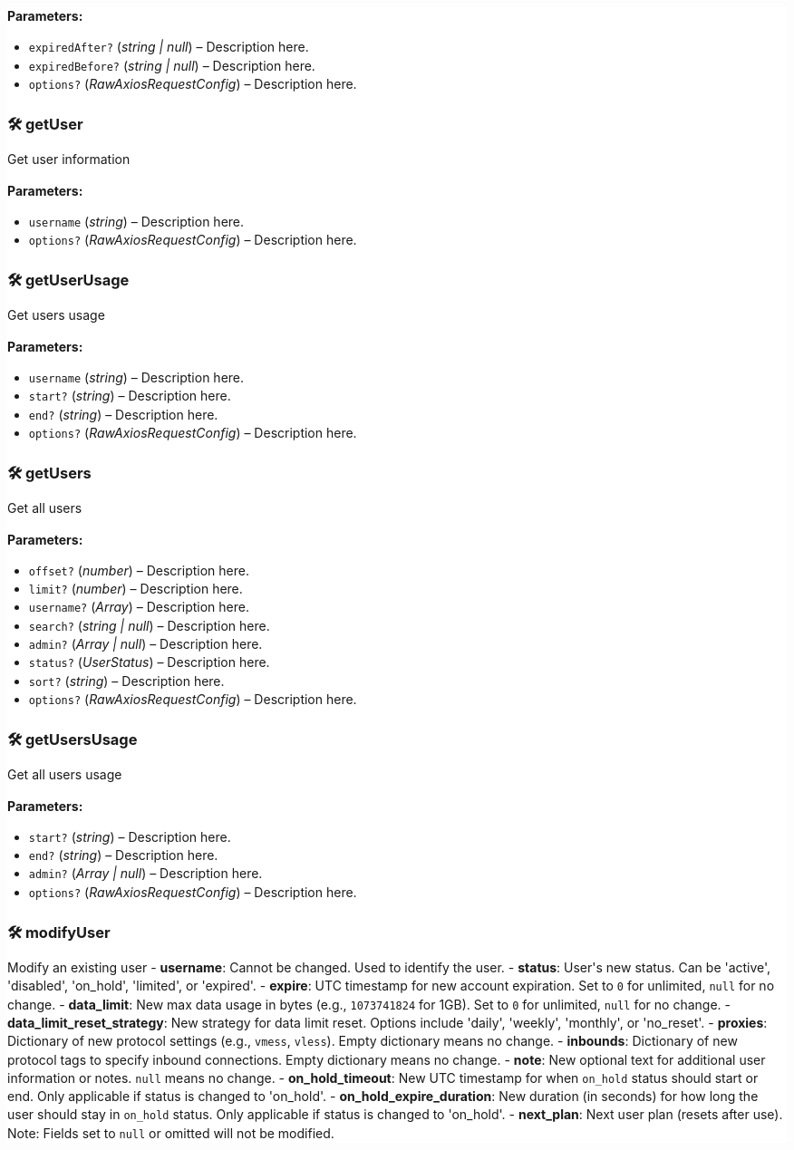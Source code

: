 **Parameters:**
- `expiredAfter?` (*string | null*) – Description here.
- `expiredBefore?` (*string | null*) – Description here.
- `options?` (*RawAxiosRequestConfig*) – Description here.

### 🛠 getUser
Get user information

**Parameters:**
- `username` (*string*) – Description here.
- `options?` (*RawAxiosRequestConfig*) – Description here.

### 🛠 getUserUsage
Get users usage

**Parameters:**
- `username` (*string*) – Description here.
- `start?` (*string*) – Description here.
- `end?` (*string*) – Description here.
- `options?` (*RawAxiosRequestConfig*) – Description here.

### 🛠 getUsers
Get all users

**Parameters:**
- `offset?` (*number*) – Description here.
- `limit?` (*number*) – Description here.
- `username?` (*Array<string>*) – Description here.
- `search?` (*string | null*) – Description here.
- `admin?` (*Array<string> | null*) – Description here.
- `status?` (*UserStatus*) – Description here.
- `sort?` (*string*) – Description here.
- `options?` (*RawAxiosRequestConfig*) – Description here.

### 🛠 getUsersUsage
Get all users usage

**Parameters:**
- `start?` (*string*) – Description here.
- `end?` (*string*) – Description here.
- `admin?` (*Array<string> | null*) – Description here.
- `options?` (*RawAxiosRequestConfig*) – Description here.

### 🛠 modifyUser
Modify an existing user  - **username**: Cannot be changed. Used to identify the user. - **status**: User\'s new status. Can be \'active\', \'disabled\', \'on_hold\', \'limited\', or \'expired\'. - **expire**: UTC timestamp for new account expiration. Set to `0` for unlimited, `null` for no change. - **data_limit**: New max data usage in bytes (e.g., `1073741824` for 1GB). Set to `0` for unlimited, `null` for no change. - **data_limit_reset_strategy**: New strategy for data limit reset. Options include \'daily\', \'weekly\', \'monthly\', or \'no_reset\'. - **proxies**: Dictionary of new protocol settings (e.g., `vmess`, `vless`). Empty dictionary means no change. - **inbounds**: Dictionary of new protocol tags to specify inbound connections. Empty dictionary means no change. - **note**: New optional text for additional user information or notes. `null` means no change. - **on_hold_timeout**: New UTC timestamp for when `on_hold` status should start or end. Only applicable if status is changed to \'on_hold\'. - **on_hold_expire_duration**: New duration (in seconds) for how long the user should stay in `on_hold` status. Only applicable if status is changed to \'on_hold\'. - **next_plan**: Next user plan (resets after use).  Note: Fields set to `null` or omitted will not be modified.
